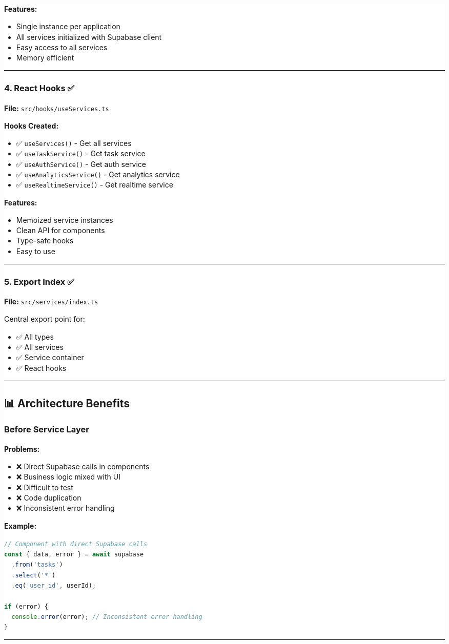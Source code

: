 **Features:**
- Single instance per application
- All services initialized with Supabase client
- Easy access to all services
- Memory efficient

---

### 4. React Hooks ✅

**File:** `src/hooks/useServices.ts`

**Hooks Created:**
- ✅ `useServices()` - Get all services
- ✅ `useTaskService()` - Get task service
- ✅ `useAuthService()` - Get auth service
- ✅ `useAnalyticsService()` - Get analytics service
- ✅ `useRealtimeService()` - Get realtime service

**Features:**
- Memoized service instances
- Clean API for components
- Type-safe hooks
- Easy to use

---

### 5. Export Index ✅

**File:** `src/services/index.ts`

Central export point for:
- ✅ All types
- ✅ All services
- ✅ Service container
- ✅ React hooks

---

## 📊 Architecture Benefits

### Before Service Layer

**Problems:**
- ❌ Direct Supabase calls in components
- ❌ Business logic mixed with UI
- ❌ Difficult to test
- ❌ Code duplication
- ❌ Inconsistent error handling

**Example:**
```typescript
// Component with direct Supabase calls
const { data, error } = await supabase
  .from('tasks')
  .select('*')
  .eq('user_id', userId);

if (error) {
  console.error(error); // Inconsistent error handling
}
```

---